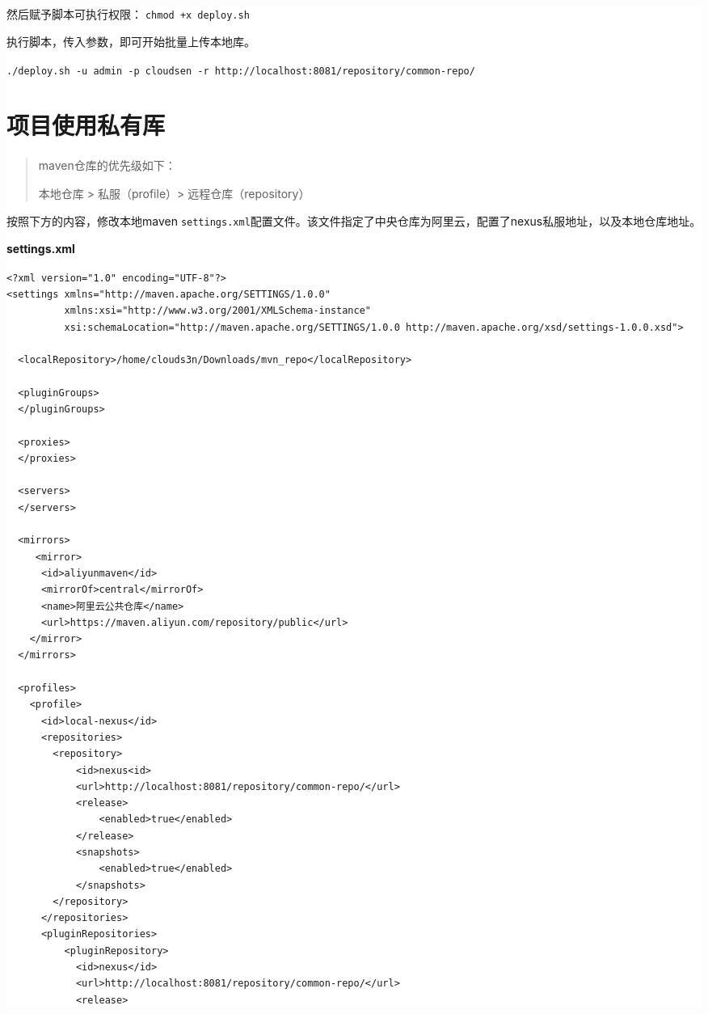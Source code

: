 然后赋予脚本可执行权限：  `chmod +x deploy.sh`  

执行脚本，传入参数，即可开始批量上传本地库。  

```
./deploy.sh -u admin -p cloudsen -r http://localhost:8081/repository/common-repo/
```



# 项目使用私有厍

> maven仓库的优先级如下：
>
> 本地仓库 > 私服（profile）> 远程仓库（repository）

按照下方的内容，修改本地maven `settings.xml`配置文件。该文件指定了中央仓库为阿里云，配置了nexus私服地址，以及本地仓库地址。  

**settings.xml**  

```
<?xml version="1.0" encoding="UTF-8"?>
<settings xmlns="http://maven.apache.org/SETTINGS/1.0.0"
          xmlns:xsi="http://www.w3.org/2001/XMLSchema-instance"
          xsi:schemaLocation="http://maven.apache.org/SETTINGS/1.0.0 http://maven.apache.org/xsd/settings-1.0.0.xsd">
  
  <localRepository>/home/clouds3n/Downloads/mvn_repo</localRepository>
  
  <pluginGroups>
  </pluginGroups>

  <proxies>
  </proxies>

  <servers>
  </servers>

  <mirrors>
     <mirror>
      <id>aliyunmaven</id>
      <mirrorOf>central</mirrorOf>
      <name>阿里云公共仓库</name>
      <url>https://maven.aliyun.com/repository/public</url>
    </mirror>
  </mirrors>

  <profiles>
    <profile>
      <id>local-nexus</id>
      <repositories>
        <repository>
            <id>nexus<id>
            <url>http://localhost:8081/repository/common-repo/</url>
            <release>
                <enabled>true</enabled>
            </release>
            <snapshots>
                <enabled>true</enabled>
            </snapshots>
        </repository>
      </repositories>
      <pluginRepositories>
          <pluginRepository>
            <id>nexus</id>
            <url>http://localhost:8081/repository/common-repo/</url>
            <release>
```